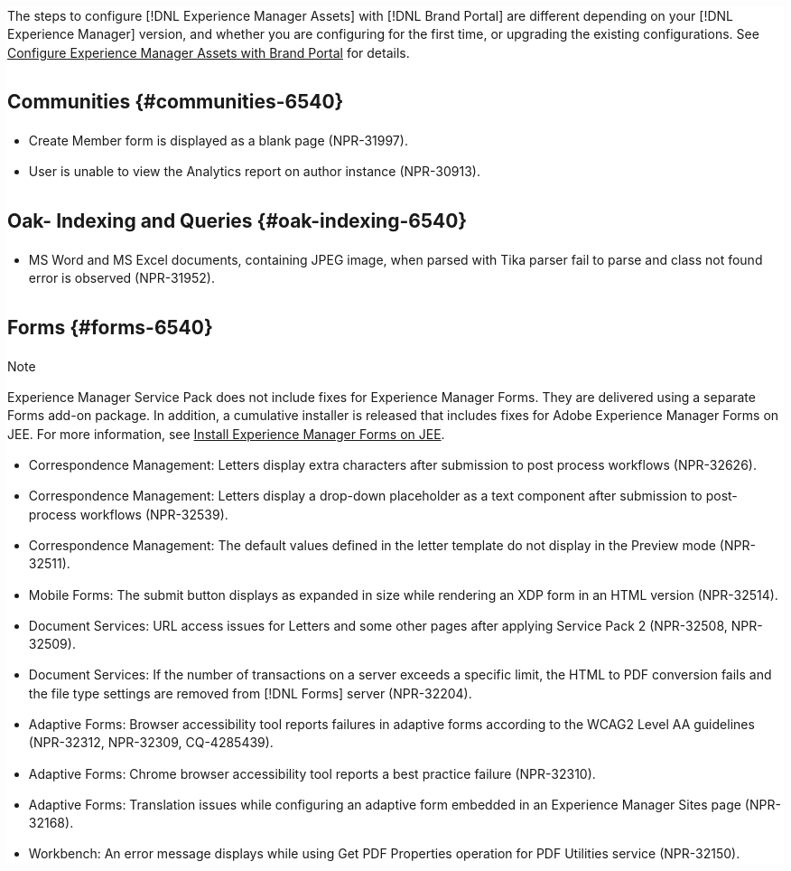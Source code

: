 The steps to configure [!DNL Experience Manager Assets] with [!DNL Brand Portal] are different depending on your [!DNL Experience Manager] version, and whether you are configuring for the first time, or upgrading the existing configurations. See [Configure Experience Manager Assets with Brand Portal](https://experienceleague.adobe.com/docs/experience-manager-brand-portal/using/publish/configure-aem-assets-with-brand-portal.html) for details.


## Communities {#communities-6540}

* Create Member form is displayed as a blank page (NPR-31997).

* User is unable to view the Analytics report on author instance (NPR-30913).

## Oak- Indexing and Queries {#oak-indexing-6540}

* MS Word and MS Excel documents, containing JPEG image, when parsed with Tika parser fail to parse and class not found error is observed (NPR-31952).

## Forms {#forms-6540}

>[!NOTE]
>
>Experience Manager Service Pack does not include fixes for Experience Manager Forms. They are delivered using a separate Forms add-on package. In addition, a cumulative installer is released that includes fixes for Adobe Experience Manager Forms on JEE. For more information, see [Install Experience Manager Forms on JEE](/help/release-notes/jee-patch-installer-65.md).

* Correspondence Management: Letters display extra characters after submission to post process workflows (NPR-32626).

* Correspondence Management: Letters display a drop-down placeholder as a text component after submission to post-process workflows (NPR-32539).

* Correspondence Management: The default values defined in the letter template do not display in the Preview mode (NPR-32511).

* Mobile Forms: The submit button displays as expanded in size while rendering an XDP form in an HTML version (NPR-32514).

* Document Services: URL access issues for Letters and some other pages after applying Service Pack 2 (NPR-32508, NPR-32509).

* Document Services: If the number of transactions on a server exceeds a specific limit, the HTML to PDF conversion fails and the file type settings are removed from [!DNL Forms] server (NPR-32204).

* Adaptive Forms: Browser accessibility tool reports failures in adaptive forms according to the WCAG2 Level AA guidelines (NPR-32312, NPR-32309, CQ-4285439).

* Adaptive Forms: Chrome browser accessibility tool reports a best practice failure (NPR-32310).

* Adaptive Forms: Translation issues while configuring an adaptive form embedded in an Experience Manager Sites page (NPR-32168).

* Workbench: An error message displays while using Get PDF Properties operation for PDF Utilities service (NPR-32150).
